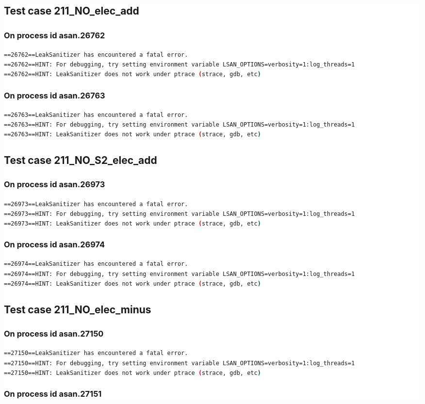 ## Test case 211_NO_elec_add

### On process id asan.26762

```bash
==26762==LeakSanitizer has encountered a fatal error.
==26762==HINT: For debugging, try setting environment variable LSAN_OPTIONS=verbosity=1:log_threads=1
==26762==HINT: LeakSanitizer does not work under ptrace (strace, gdb, etc)
```

### On process id asan.26763

```bash
==26763==LeakSanitizer has encountered a fatal error.
==26763==HINT: For debugging, try setting environment variable LSAN_OPTIONS=verbosity=1:log_threads=1
==26763==HINT: LeakSanitizer does not work under ptrace (strace, gdb, etc)
```

## Test case 211_NO_S2_elec_add

### On process id asan.26973

```bash
==26973==LeakSanitizer has encountered a fatal error.
==26973==HINT: For debugging, try setting environment variable LSAN_OPTIONS=verbosity=1:log_threads=1
==26973==HINT: LeakSanitizer does not work under ptrace (strace, gdb, etc)
```

### On process id asan.26974

```bash
==26974==LeakSanitizer has encountered a fatal error.
==26974==HINT: For debugging, try setting environment variable LSAN_OPTIONS=verbosity=1:log_threads=1
==26974==HINT: LeakSanitizer does not work under ptrace (strace, gdb, etc)
```

## Test case 211_NO_elec_minus

### On process id asan.27150

```bash
==27150==LeakSanitizer has encountered a fatal error.
==27150==HINT: For debugging, try setting environment variable LSAN_OPTIONS=verbosity=1:log_threads=1
==27150==HINT: LeakSanitizer does not work under ptrace (strace, gdb, etc)
```

### On process id asan.27151

